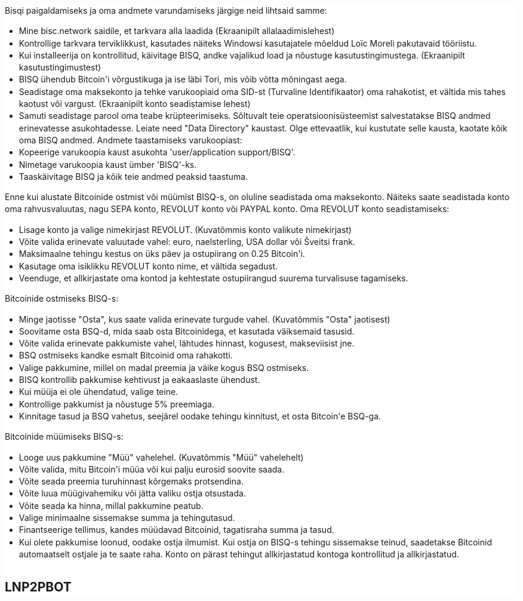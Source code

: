 Bisqi paigaldamiseks ja oma andmete varundamiseks järgige neid lihtsaid samme:

- Mine bisc.network saidile, et tarkvara alla laadida (Ekraanipilt allalaadimislehest)
- Kontrollige tarkvara terviklikkust, kasutades näiteks Windowsi kasutajatele mõeldud Loïc Moreli pakutavaid tööriistu.
- Kui installeerija on kontrollitud, käivitage BISQ, andke vajalikud load ja nõustuge kasutustingimustega. (Ekraanipilt kasutustingimustest)
- BISQ ühendub Bitcoin'i võrgustikuga ja ise läbi Tori, mis võib võtta mõningast aega.
- Seadistage oma maksekonto ja tehke varukoopiaid oma SID-st (Turvaline Identifikaator) oma rahakotist, et vältida mis tahes kaotust või vargust. (Ekraanipilt konto seadistamise lehest)
- Samuti seadistage parool oma teabe krüpteerimiseks.
  Sõltuvalt teie operatsioonisüsteemist salvestatakse BISQ andmed erinevatesse asukohtadesse. Leiate need "Data Directory" kaustast. Olge ettevaatlik, kui kustutate selle kausta, kaotate kõik oma BISQ andmed. Andmete taastamiseks varukoopiast:
- Kopeerige varukoopia kaust asukohta 'user/application support/BISQ'.
- Nimetage varukoopia kaust ümber 'BISQ'-ks.
- Taaskäivitage BISQ ja kõik teie andmed peaksid taastuma.

Enne kui alustate Bitcoinide ostmist või müümist BISQ-s, on oluline seadistada oma maksekonto. Näiteks saate seadistada konto oma rahvusvaluutas, nagu SEPA konto, REVOLUT konto või PAYPAL konto. Oma REVOLUT konto seadistamiseks:

- Lisage konto ja valige nimekirjast REVOLUT. (Kuvatõmmis konto valikute nimekirjast)
- Võite valida erinevate valuutade vahel: euro, naelsterling, USA dollar või Šveitsi frank.
- Maksimaalne tehingu kestus on üks päev ja ostupiirang on 0.25 Bitcoin'i.
- Kasutage oma isiklikku REVOLUT konto nime, et vältida segadust.
- Veenduge, et allkirjastate oma kontod ja kehtestate ostupiirangud suurema turvalisuse tagamiseks.

Bitcoinide ostmiseks BISQ-s:

- Minge jaotisse "Osta", kus saate valida erinevate turgude vahel. (Kuvatõmmis "Osta" jaotisest)
- Soovitame osta BSQ-d, mida saab osta Bitcoinidega, et kasutada väiksemaid tasusid.
- Võite valida erinevate pakkumiste vahel, lähtudes hinnast, kogusest, makseviisist jne.
- BSQ ostmiseks kandke esmalt Bitcoinid oma rahakotti.
- Valige pakkumine, millel on madal preemia ja väike kogus BSQ ostmiseks.
- BISQ kontrollib pakkumise kehtivust ja eakaaslaste ühendust.
- Kui müüja ei ole ühendatud, valige teine.
- Kontrollige pakkumist ja nõustuge 5% preemiaga.
- Kinnitage tasud ja BSQ vahetus, seejärel oodake tehingu kinnitust, et osta Bitcoin'e BSQ-ga.

Bitcoinide müümiseks BISQ-s:

- Looge uus pakkumine "Müü" vahelehel. (Kuvatõmmis "Müü" vahelehelt)
- Võite valida, mitu Bitcoin'i müüa või kui palju eurosid soovite saada.
- Võite seada preemia turuhinnast kõrgemaks protsendina.
- Võite luua müügivahemiku või jätta valiku ostja otsustada.
- Võite seada ka hinna, millal pakkumine peatub.
- Valige minimaalne sissemakse summa ja tehingutasud.
- Finantseerige tellimus, kandes müüdavad Bitcoinid, tagatisraha summa ja tasud.
- Kui olete pakkumise loonud, oodake ostja ilmumist.
  Kui ostja on BISQ-s tehingu sissemakse teinud, saadetakse Bitcoinid automaatselt ostjale ja te saate raha. Konto on pärast tehingut allkirjastatud kontoga kontrollitud ja allkirjastatud.

## LNP2PBOT
